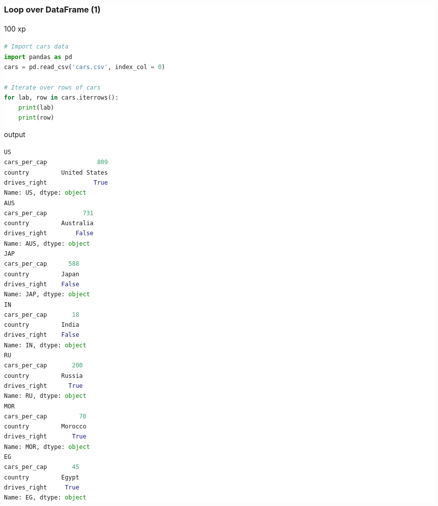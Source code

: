 ###  Loop over DataFrame (1)

100 xp

```python
# Import cars data
import pandas as pd
cars = pd.read_csv('cars.csv', index_col = 0)

# Iterate over rows of cars
for lab, row in cars.iterrows():
    print(lab)
    print(row)
```

output

```python
US
cars_per_cap              809
country         United States
drives_right             True
Name: US, dtype: object
AUS
cars_per_cap          731
country         Australia
drives_right        False
Name: AUS, dtype: object
JAP
cars_per_cap      588
country         Japan
drives_right    False
Name: JAP, dtype: object
IN
cars_per_cap       18
country         India
drives_right    False
Name: IN, dtype: object
RU
cars_per_cap       200
country         Russia
drives_right      True
Name: RU, dtype: object
MOR
cars_per_cap         70
country         Morocco
drives_right       True
Name: MOR, dtype: object
EG
cars_per_cap       45
country         Egypt
drives_right     True
Name: EG, dtype: object
```
